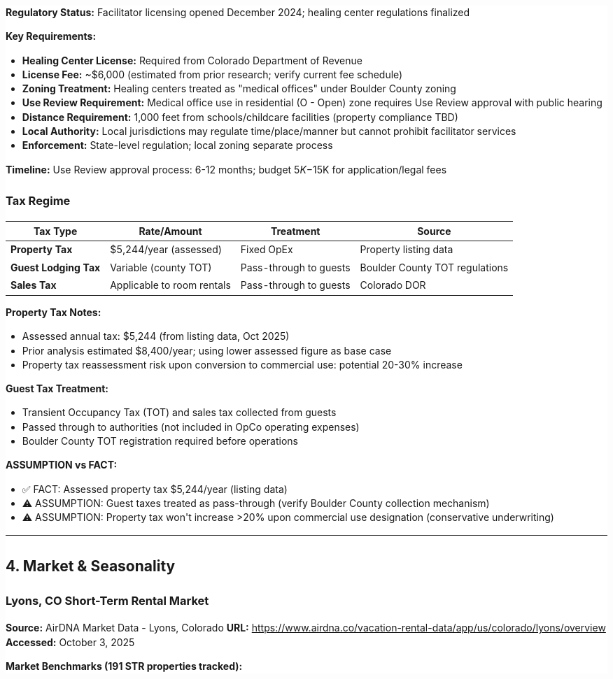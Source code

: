 **Regulatory Status:** Facilitator licensing opened December 2024; healing center regulations finalized

**Key Requirements:**
- **Healing Center License:** Required from Colorado Department of Revenue
- **License Fee:** ~$6,000 (estimated from prior research; verify current fee schedule)
- **Zoning Treatment:** Healing centers treated as "medical offices" under Boulder County zoning
- **Use Review Requirement:** Medical office use in residential (O - Open) zone requires Use Review approval with public hearing
- **Distance Requirement:** 1,000 feet from schools/childcare facilities (property compliance TBD)
- **Local Authority:** Local jurisdictions may regulate time/place/manner but cannot prohibit facilitator services
- **Enforcement:** State-level regulation; local zoning separate process

**Timeline:** Use Review approval process: 6-12 months; budget $5K-$15K for application/legal fees

### Tax Regime

| Tax Type | Rate/Amount | Treatment | Source |
|----------|-------------|-----------|--------|
| **Property Tax** | $5,244/year (assessed) | Fixed OpEx | Property listing data |
| **Guest Lodging Tax** | Variable (county TOT) | Pass-through to guests | Boulder County TOT regulations |
| **Sales Tax** | Applicable to room rentals | Pass-through to guests | Colorado DOR |

**Property Tax Notes:**
- Assessed annual tax: $5,244 (from listing data, Oct 2025)
- Prior analysis estimated $8,400/year; using lower assessed figure as base case
- Property tax reassessment risk upon conversion to commercial use: potential 20-30% increase

**Guest Tax Treatment:**
- Transient Occupancy Tax (TOT) and sales tax collected from guests
- Passed through to authorities (not included in OpCo operating expenses)
- Boulder County TOT registration required before operations

**ASSUMPTION vs FACT:**
- ✅ FACT: Assessed property tax $5,244/year (listing data)
- ⚠️ ASSUMPTION: Guest taxes treated as pass-through (verify Boulder County collection mechanism)
- ⚠️ ASSUMPTION: Property tax won't increase >20% upon commercial use designation (conservative underwriting)

---

## 4. Market & Seasonality

### Lyons, CO Short-Term Rental Market

**Source:** AirDNA Market Data - Lyons, Colorado
**URL:** https://www.airdna.co/vacation-rental-data/app/us/colorado/lyons/overview
**Accessed:** October 3, 2025

**Market Benchmarks (191 STR properties tracked):**
